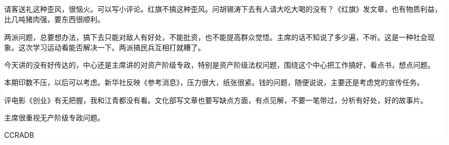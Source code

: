请客送礼这种歪风，很恼火。可以写小评论。红旗不搞这种歪风。问胡锡涛下去有人请大吃大喝的没有？《红旗》发文章，也有物质利益，比几吨猪肉强，要东西很顺利。

两派问题，总要想办法，搞下去只能对敌人有好处，不能批资，也不能提高群众觉悟。主席的话不知说了多少遍，不听。这是一种社会现象。这次学习运动看能否解决一下。两派搞民兵互相打就糟了。

今天讲的没有好传达的，中心还是主席讲的对资产阶级专政，特别是资产阶级法权问题，围绕这个中心把工作搞好，看点书，想点问题。

本期印数不压，以后可以考虑。新华社反映《参考消息》，压力很大，纸张很紧。钱的问题，随便说说，主要还是考虑党的宣传任务。

评电影《创业》有无把握，我和江青都没有看。文化部写文章也要写缺点方面，有点见解，不要一笔带过，分析有好处，好的故事片。

主席很重视无产阶级专政问题。

CCRADB

